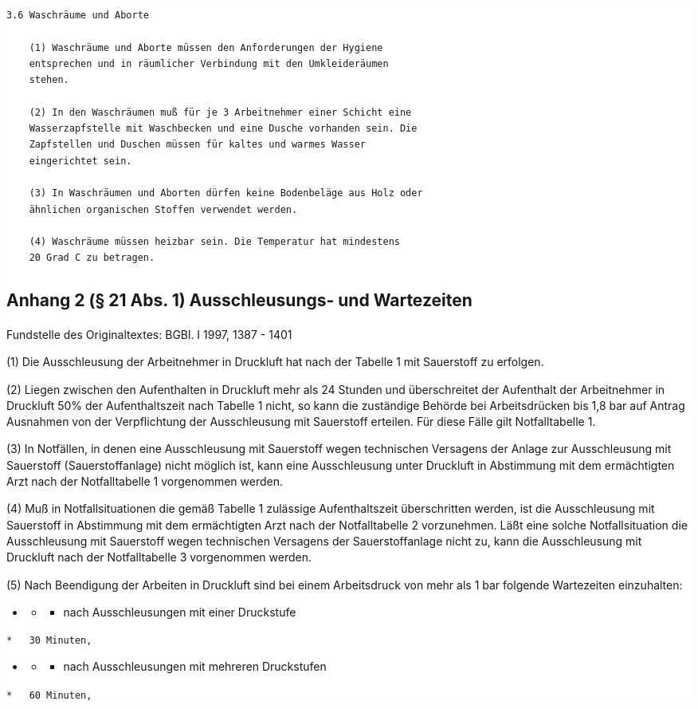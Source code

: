 
    3.6 Waschräume und Aborte

        (1) Waschräume und Aborte müssen den Anforderungen der Hygiene
        entsprechen und in räumlicher Verbindung mit den Umkleideräumen
        stehen.

        (2) In den Waschräumen muß für je 3 Arbeitnehmer einer Schicht eine
        Wasserzapfstelle mit Waschbecken und eine Dusche vorhanden sein. Die
        Zapfstellen und Duschen müssen für kaltes und warmes Wasser
        eingerichtet sein.

        (3) In Waschräumen und Aborten dürfen keine Bodenbeläge aus Holz oder
        ähnlichen organischen Stoffen verwendet werden.

        (4) Waschräume müssen heizbar sein. Die Temperatur hat mindestens
        20 Grad C zu betragen.

## Anhang 2 (§ 21 Abs. 1) Ausschleusungs- und Wartezeiten

Fundstelle des Originaltextes: BGBl. I 1997, 1387 - 1401

(1) Die Ausschleusung der Arbeitnehmer in Druckluft hat nach der
Tabelle 1 mit Sauerstoff zu erfolgen.

(2) Liegen zwischen den Aufenthalten in Druckluft mehr als 24 Stunden
und überschreitet der Aufenthalt der Arbeitnehmer in Druckluft 50% der
Aufenthaltszeit nach Tabelle 1 nicht, so kann die zuständige Behörde
bei Arbeitsdrücken bis 1,8 bar auf Antrag Ausnahmen von der
Verpflichtung der Ausschleusung mit Sauerstoff erteilen. Für diese
Fälle gilt Notfalltabelle 1.

(3) In Notfällen, in denen eine Ausschleusung mit Sauerstoff wegen
technischen Versagens der Anlage zur Ausschleusung mit Sauerstoff
(Sauerstoffanlage) nicht möglich ist, kann eine Ausschleusung unter
Druckluft in Abstimmung mit dem ermächtigten Arzt nach der
Notfalltabelle 1 vorgenommen werden.

(4) Muß in Notfallsituationen die gemäß Tabelle 1 zulässige
Aufenthaltszeit überschritten werden, ist die Ausschleusung mit
Sauerstoff in Abstimmung mit dem ermächtigten Arzt nach der
Notfalltabelle 2 vorzunehmen. Läßt eine solche Notfallsituation die
Ausschleusung mit Sauerstoff wegen technischen Versagens der
Sauerstoffanlage nicht zu, kann die Ausschleusung mit Druckluft nach
der Notfalltabelle 3 vorgenommen werden.

(5) Nach Beendigung der Arbeiten in Druckluft sind bei einem
Arbeitsdruck von mehr als 1 bar folgende Wartezeiten einzuhalten:

*    *   - nach Ausschleusungen mit einer Druckstufe

    *   30 Minuten,


*    *   - nach Ausschleusungen mit mehreren Druckstufen

    *   60 Minuten,
